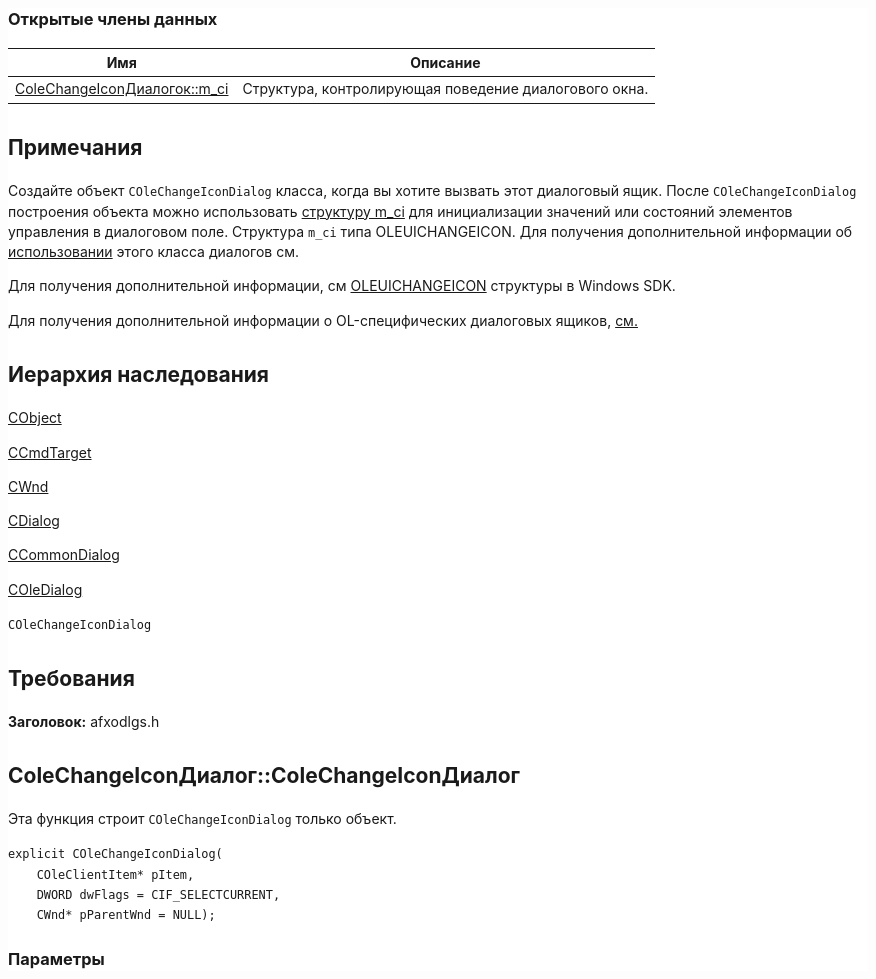 ### <a name="public-data-members"></a>Открытые члены данных

|Имя|Описание|
|----------|-----------------|
|[ColeChangeIconДиалогок::m_ci](#m_ci)|Структура, контролирующая поведение диалогового окна.|

## <a name="remarks"></a>Примечания

Создайте объект `COleChangeIconDialog` класса, когда вы хотите вызвать этот диалоговый ящик. После `COleChangeIconDialog` построения объекта можно использовать [структуру m_ci](#m_ci) для инициализации значений или состояний элементов управления в диалоговом поле. Структура `m_ci` типа OLEUICHANGEICON. Для получения дополнительной информации об [использовании](#domodal) этого класса диалогов см.

Для получения дополнительной информации, см [OLEUICHANGEICON](/windows/win32/api/oledlg/ns-oledlg-oleuichangeiconw) структуры в Windows SDK.

Для получения дополнительной информации о OL-специфических диалоговых ящиков, [см.](../../mfc/dialog-boxes-in-ole.md)

## <a name="inheritance-hierarchy"></a>Иерархия наследования

[CObject](../../mfc/reference/cobject-class.md)

[CCmdTarget](../../mfc/reference/ccmdtarget-class.md)

[CWnd](../../mfc/reference/cwnd-class.md)

[CDialog](../../mfc/reference/cdialog-class.md)

[CCommonDialog](../../mfc/reference/ccommondialog-class.md)

[COleDialog](../../mfc/reference/coledialog-class.md)

`COleChangeIconDialog`

## <a name="requirements"></a>Требования

**Заголовок:** afxodlgs.h

## <a name="colechangeicondialogcolechangeicondialog"></a><a name="colechangeicondialog"></a>ColeChangeIconДиалог::ColeChangeIconДиалог

Эта функция строит `COleChangeIconDialog` только объект.

```
explicit COleChangeIconDialog(
    COleClientItem* pItem,
    DWORD dwFlags = CIF_SELECTCURRENT,
    CWnd* pParentWnd = NULL);
```

### <a name="parameters"></a>Параметры
